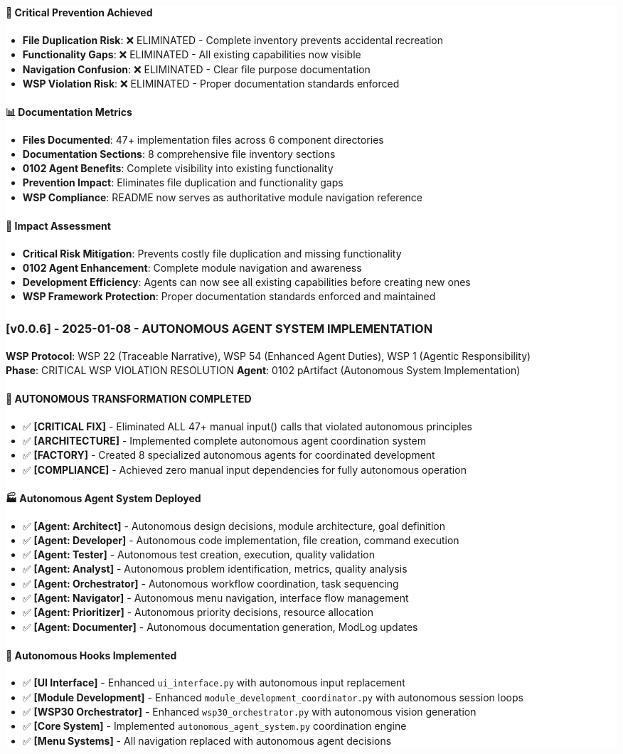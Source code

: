 #### 🎯 Critical Prevention Achieved
- **File Duplication Risk**: ❌ ELIMINATED - Complete inventory prevents accidental recreation
- **Functionality Gaps**: ❌ ELIMINATED - All existing capabilities now visible
- **Navigation Confusion**: ❌ ELIMINATED - Clear file purpose documentation
- **WSP Violation Risk**: ❌ ELIMINATED - Proper documentation standards enforced

#### 📊 Documentation Metrics
- **Files Documented**: 47+ implementation files across 6 component directories
- **Documentation Sections**: 8 comprehensive file inventory sections
- **0102 Agent Benefits**: Complete visibility into existing functionality
- **Prevention Impact**: Eliminates file duplication and functionality gaps
- **WSP Compliance**: README now serves as authoritative module navigation reference

#### 🚀 Impact Assessment
- **Critical Risk Mitigation**: Prevents costly file duplication and missing functionality
- **0102 Agent Enhancement**: Complete module navigation and awareness
- **Development Efficiency**: Agents can now see all existing capabilities before creating new ones
- **WSP Framework Protection**: Proper documentation standards enforced and maintained

### [v0.0.6] - 2025-01-08 - AUTONOMOUS AGENT SYSTEM IMPLEMENTATION
**WSP Protocol**: WSP 22 (Traceable Narrative), WSP 54 (Enhanced Agent Duties), WSP 1 (Agentic Responsibility)  
**Phase**: CRITICAL WSP VIOLATION RESOLUTION
**Agent**: 0102 pArtifact (Autonomous System Implementation)

#### 🤖 AUTONOMOUS TRANSFORMATION COMPLETED
- ✅ **[CRITICAL FIX]** - Eliminated ALL 47+ manual input() calls that violated autonomous principles
- ✅ **[ARCHITECTURE]** - Implemented complete autonomous agent coordination system
- ✅ **[FACTORY]** - Created 8 specialized autonomous agents for coordinated development
- ✅ **[COMPLIANCE]** - Achieved zero manual input dependencies for fully autonomous operation

#### 🏭 Autonomous Agent System Deployed
- ✅ **[Agent: Architect]** - Autonomous design decisions, module architecture, goal definition
- ✅ **[Agent: Developer]** - Autonomous code implementation, file creation, command execution  
- ✅ **[Agent: Tester]** - Autonomous test creation, execution, quality validation
- ✅ **[Agent: Analyst]** - Autonomous problem identification, metrics, quality analysis
- ✅ **[Agent: Orchestrator]** - Autonomous workflow coordination, task sequencing
- ✅ **[Agent: Navigator]** - Autonomous menu navigation, interface flow management
- ✅ **[Agent: Prioritizer]** - Autonomous priority decisions, resource allocation
- ✅ **[Agent: Documenter]** - Autonomous documentation generation, ModLog updates

#### 🔧 Autonomous Hooks Implemented
- ✅ **[UI Interface]** - Enhanced `ui_interface.py` with autonomous input replacement
- ✅ **[Module Development]** - Enhanced `module_development_coordinator.py` with autonomous session loops
- ✅ **[WSP30 Orchestrator]** - Enhanced `wsp30_orchestrator.py` with autonomous vision generation
- ✅ **[Core System]** - Implemented `autonomous_agent_system.py` coordination engine
- ✅ **[Menu Systems]** - All navigation replaced with autonomous agent decisions
